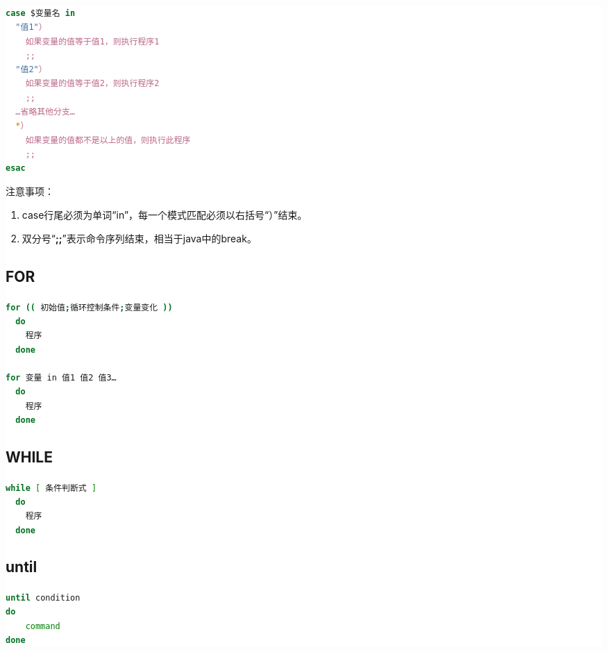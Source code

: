 ```bash
case $变量名 in 
  "值1"） 
    如果变量的值等于值1，则执行程序1 
    ;; 
  "值2"） 
    如果变量的值等于值2，则执行程序2 
    ;; 
  …省略其他分支… 
  *） 
    如果变量的值都不是以上的值，则执行此程序 
    ;; 
esac
```

注意事项：

1.  case行尾必须为单词“in”，每一个模式匹配必须以右括号“）”结束。

2.  双分号“**;;**”表示命令序列结束，相当于java中的break。

## FOR

```bash
for (( 初始值;循环控制条件;变量变化 )) 
  do 
    程序 
  done
  
for 变量 in 值1 值2 值3… 
  do 
    程序 
  done

```

## WHILE

```bash
while [ 条件判断式 ] 
  do 
    程序
  done
```

## until

```bash
until condition
do
    command
done
```
